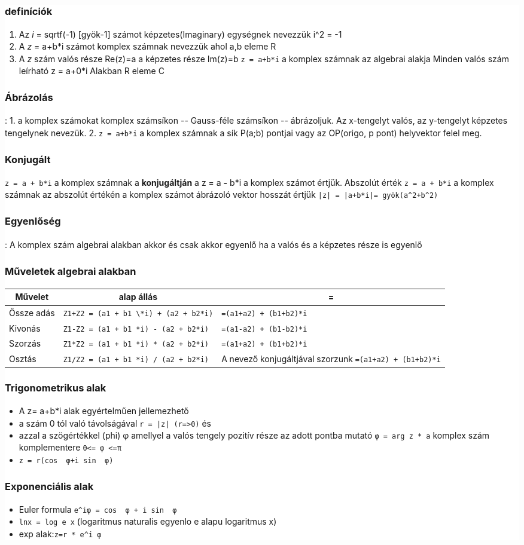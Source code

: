 ### definíciók

1. Az *i* = sqrtf(-1) [gyök-1] számot képzetes(Imaginary) egységnek nevezzük  i^2 = -1
2. A *z* = a+b*i számot komplex számnak nevezzük ahol a,b eleme R
3. A *z* szám valós része Re(z)=a a képzetes része Im(z)=b `z = a+b*i` a komplex számnak az algebrai alakja  Minden valós szám leírható z = a+0*i Alakban R eleme C

### Ábrázolás

: 1.  a komplex számokat komplex számsíkon -- Gauss-féle számsíkon --  ábrázoljuk. Az x-tengelyt valós, az y-tengelyt képzetes tengelynek nevezük.
2. `z = a+b*i` a komplex számnak a sík P(a;b) pontjai vagy az OP(origo, p pont) helyvektor felel meg.

### Konjugált

 `z = a + b*i` a komplex számnak a **konjugáltján** a  z = a **-** b*i a komplex számot értjük.
 Abszolút érték
 `z = a + b*i` a komplex számnak az abszolút értékén a komplex számot ábrázoló vektor hosszát értjük
`|z| = |a+b*i|= gyök(a^2+b^2)`

### Egyenlőség

: A komplex szám algebrai alakban akkor és csak akkor egyenlő ha a valós és a képzetes része is egyenlő

### Műveletek algebrai alakban

|Művelet|alap állás| = |
|-|-|-|
|Össze adás|`Z1+Z2 = (a1 + b1 \*i) + (a2 + b2*i)`|`=(a1+a2) + (b1+b2)*i`
|Kivonás|`Z1-Z2 = (a1 + b1 *i) - (a2 + b2*i)`| `=(a1-a2) + (b1-b2)*i`
|Szorzás|`Z1*Z2 = (a1 + b1 *i) * (a2 + b2*i)`| `=(a1+a2) + (b1+b2)*i`
|Osztás|`Z1/Z2 = (a1 + b1 *i) / (a2 + b2*i)`|A nevező konjugáltjával szorzunk `=(a1+a2) + (b1+b2)*i`

### Trigonometrikus alak

- A z= a+b*i alak egyértelműen jellemezhető
- a szám 0 tól való  távolságával `r = |z| (r=>0)` és
- azzal a szögértékkel (phi)  φ amellyel a valós tengely pozitív része az adott pontba mutató `φ = arg z * a`   komplex szám komplementere `0<= φ <=π`
- `z = r(cos  φ+i sin  φ)`

### Exponenciális alak

- Euler formula `e^iφ = cos  φ + i sin  φ`
- `lnx = log e x` (logaritmus naturalis egyenlo e alapu logaritmus x)
- exp alak:`z=r * e^i φ`
